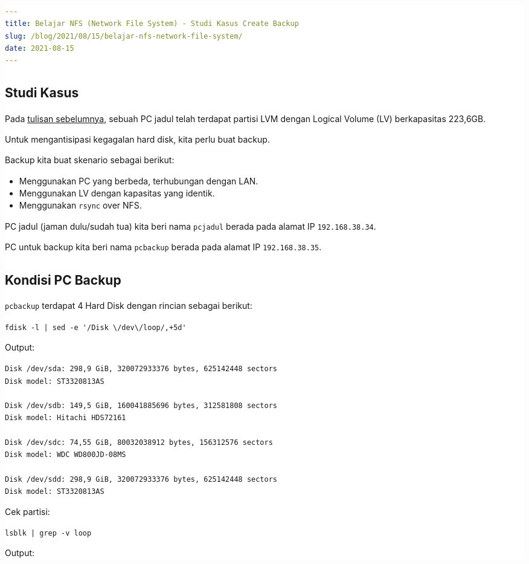 ```yaml
---
title: Belajar NFS (Network File System) - Studi Kasus Create Backup
slug: /blog/2021/08/15/belajar-nfs-network-file-system/
date: 2021-08-15
---
```


## Studi Kasus

Pada [tulisan sebelumnya][1], sebuah PC jadul telah terdapat partisi LVM dengan
Logical Volume (LV) berkapasitas 223,6GB.

[1]: /blog/2021/08/13/belajar-lvm-logical-volume-manager/

Untuk mengantisipasi kegagalan hard disk, kita perlu buat backup.

Backup kita buat skenario sebagai berikut:

 - Menggunakan PC yang berbeda, terhubungan dengan LAN.
 - Menggunakan LV dengan kapasitas yang identik.
 - Menggunakan `rsync` over NFS.

PC jadul (jaman dulu/sudah tua) kita beri nama `pcjadul` berada pada alamat IP `192.168.38.34`.

PC untuk backup kita beri nama `pcbackup` berada pada alamat IP `192.168.38.35`.

## Kondisi PC Backup

`pcbackup` terdapat 4 Hard Disk dengan rincian sebagai berikut:

```
fdisk -l | sed -e '/Disk \/dev\/loop/,+5d'
```

Output:

```
Disk /dev/sda: 298,9 GiB, 320072933376 bytes, 625142448 sectors
Disk model: ST3320813AS

Disk /dev/sdb: 149,5 GiB, 160041885696 bytes, 312581808 sectors
Disk model: Hitachi HDS72161

Disk /dev/sdc: 74,55 GiB, 80032038912 bytes, 156312576 sectors
Disk model: WDC WD800JD-08MS

Disk /dev/sdd: 298,9 GiB, 320072933376 bytes, 625142448 sectors
Disk model: ST3320813AS
```

Cek partisi:

```
lsblk | grep -v loop
```

Output:


[2]: /blog/2020/11/19/linux-membuat-service-untuk-synchronize-otomatis-antara-dua-direktori/